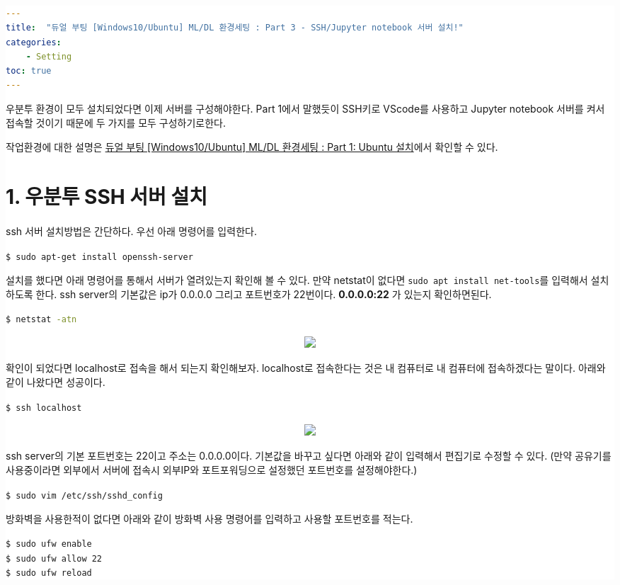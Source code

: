 ```yaml
---
title:  "듀얼 부팅 [Windows10/Ubuntu] ML/DL 환경세팅 : Part 3 - SSH/Jupyter notebook 서버 설치!"
categories: 
    - Setting
toc: true
--- 
```


우분투 환경이 모두 설치되었다면 이제 서버를 구성해야한다. Part 1에서 말했듯이 SSH키로 VScode를 사용하고 Jupyter notebook 서버를 켜서 접속할 것이기 때문에 두 가지를 모두 구성하기로한다. 

작업환경에 대한 설명은 [듀얼 부팅 [Windows10/Ubuntu] ML/DL 환경세팅 : Part 1: Ubuntu 설치](https://datanetworkanalysis.github.io/2020/01/06/dual_part1)에서 확인할 수 있다.

# 1. 우분투 SSH 서버 설치

ssh 서버 설치방법은 간단하다. 우선 아래 명령어를 입력한다.

```bash
$ sudo apt-get install openssh-server
```

설치를 했다면 아래 명령어를 통해서 서버가 열려있는지 확인해 볼 수 있다. 만약 netstat이 없다면 `sudo apt install net-tools`를 입력해서 설치하도록 한다. ssh server의 기본값은 ip가 0.0.0.0 그리고 포트번호가 22번이다. **0.0.0.0:22** 가 있는지 확인하면된다.

```bash
$ netstat -atn
```

<p align="center">
    <img src='https://drive.google.com/uc?id=1FJoo6EJtRGOvg6HEVh70OIt7BfaSYmoG' /><br>
</p>

확인이 되었다면 localhost로 접속을 해서 되는지 확인해보자. localhost로 접속한다는 것은 내 컴퓨터로 내 컴퓨터에 접속하겠다는 말이다. 아래와 같이 나왔다면 성공이다.

```bash
$ ssh localhost
```

<p align="center">
    <img src='https://drive.google.com/uc?id=1jt9-IL2F6kfojdNeKog5FcVhtQaAyyoC' /><br>
</p>

ssh server의 기본 포트번호는 22이고 주소는 0.0.0.0이다. 기본값을 바꾸고 싶다면 아래와 같이 입력해서 편집기로 수정할 수 있다. (만약 공유기를 사용중이라면 외부에서 서버에 접속시 외부IP와 포트포워딩으로 설정했던 포트번호를 설정해야한다.)

```bash
$ sudo vim /etc/ssh/sshd_config
```

방화벽을 사용한적이 없다면 아래와 같이 방화벽 사용 명령어를 입력하고 사용할 포트번호를 적는다.

```bash
$ sudo ufw enable
$ sudo ufw allow 22
$ sudo ufw reload
```
